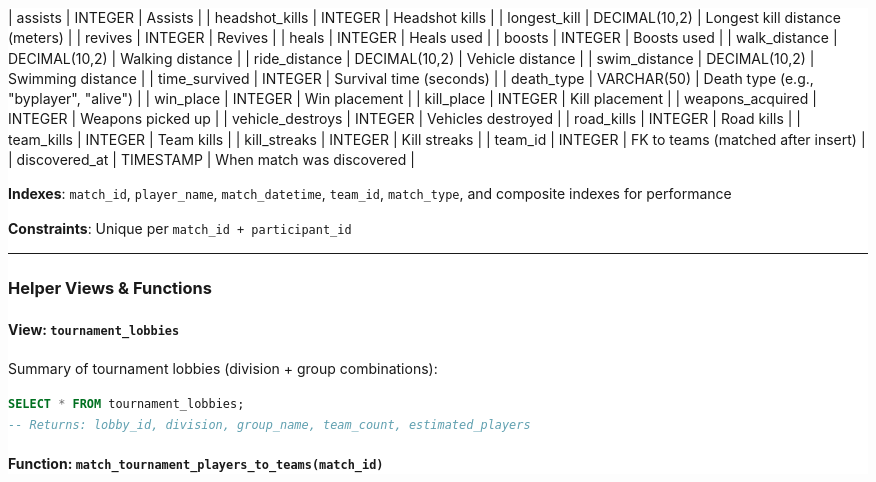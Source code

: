 | assists           | INTEGER       | Assists                                          |
| headshot_kills    | INTEGER       | Headshot kills                                   |
| longest_kill      | DECIMAL(10,2) | Longest kill distance (meters)                   |
| revives           | INTEGER       | Revives                                          |
| heals             | INTEGER       | Heals used                                       |
| boosts            | INTEGER       | Boosts used                                      |
| walk_distance     | DECIMAL(10,2) | Walking distance                                 |
| ride_distance     | DECIMAL(10,2) | Vehicle distance                                 |
| swim_distance     | DECIMAL(10,2) | Swimming distance                                |
| time_survived     | INTEGER       | Survival time (seconds)                          |
| death_type        | VARCHAR(50)   | Death type (e.g., "byplayer", "alive")           |
| win_place         | INTEGER       | Win placement                                    |
| kill_place        | INTEGER       | Kill placement                                   |
| weapons_acquired  | INTEGER       | Weapons picked up                                |
| vehicle_destroys  | INTEGER       | Vehicles destroyed                               |
| road_kills        | INTEGER       | Road kills                                       |
| team_kills        | INTEGER       | Team kills                                       |
| kill_streaks      | INTEGER       | Kill streaks                                     |
| team_id           | INTEGER       | FK to teams (matched after insert)               |
| discovered_at     | TIMESTAMP     | When match was discovered                        |

**Indexes**: `match_id`, `player_name`, `match_datetime`, `team_id`, `match_type`, and composite indexes for performance

**Constraints**: Unique per `match_id + participant_id`

---

### Helper Views & Functions

#### View: `tournament_lobbies`

Summary of tournament lobbies (division + group combinations):

```sql
SELECT * FROM tournament_lobbies;
-- Returns: lobby_id, division, group_name, team_count, estimated_players
```

#### Function: `match_tournament_players_to_teams(match_id)`
